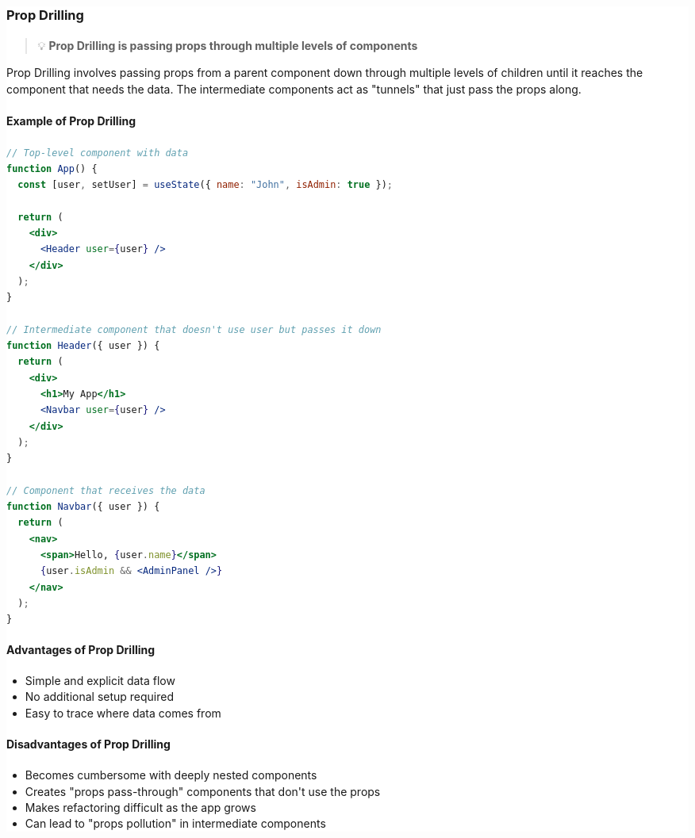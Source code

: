 ### Prop Drilling

> 💡 **Prop Drilling is passing props through multiple levels of components**

Prop Drilling involves passing props from a parent component down through multiple levels of children until it reaches the component that needs the data. The intermediate components act as "tunnels" that just pass the props along.

#### Example of Prop Drilling

```jsx
// Top-level component with data
function App() {
  const [user, setUser] = useState({ name: "John", isAdmin: true });
  
  return (
    <div>
      <Header user={user} />
    </div>
  );
}

// Intermediate component that doesn't use user but passes it down
function Header({ user }) {
  return (
    <div>
      <h1>My App</h1>
      <Navbar user={user} />
    </div>
  );
}

// Component that receives the data
function Navbar({ user }) {
  return (
    <nav>
      <span>Hello, {user.name}</span>
      {user.isAdmin && <AdminPanel />}
    </nav>
  );
}
```

#### Advantages of Prop Drilling
- Simple and explicit data flow
- No additional setup required
- Easy to trace where data comes from

#### Disadvantages of Prop Drilling
- Becomes cumbersome with deeply nested components
- Creates "props pass-through" components that don't use the props
- Makes refactoring difficult as the app grows
- Can lead to "props pollution" in intermediate components
